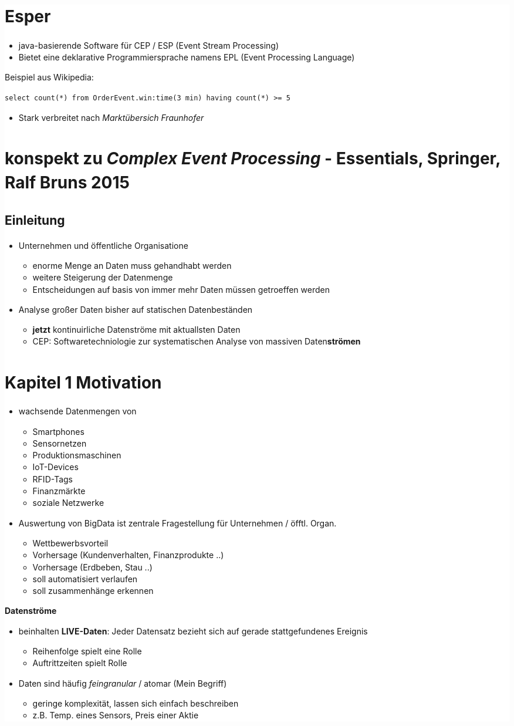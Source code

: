 # Esper

* java-basierende Software für CEP / ESP (Event Stream Processing)
* Bietet eine deklarative Programmiersprache namens EPL (Event Processing Language)

Beispiel aus Wikipedia:

    select count(*) from OrderEvent.win:time(3 min) having count(*) >= 5

* Stark verbreitet nach *Marktübersich Fraunhofer*

# konspekt zu *Complex Event Processing* - Essentials, Springer, Ralf Bruns 2015


## Einleitung

* Unternehmen und öffentliche Organisatione
    * enorme Menge an Daten muss gehandhabt werden
    * weitere Steigerung der Datenmenge
    * Entscheidungen auf basis von immer mehr Daten müssen getroeffen werden

* Analyse großer Daten bisher auf statischen Datenbeständen
    * **jetzt** kontinuirliche Datenströme mit aktuallsten Daten
    * CEP: Softwaretechniologie zur systematischen Analyse von massiven Daten**strömen**



# Kapitel 1 Motivation

* wachsende Datenmengen von
    * Smartphones
    * Sensornetzen
    * Produktionsmaschinen
    * IoT-Devices
    * RFID-Tags
    * Finanzmärkte
    * soziale Netzwerke

* Auswertung von BigData ist zentrale Fragestellung für Unternehmen / öfftl. Organ.
    * Wettbewerbsvorteil
    * Vorhersage (Kundenverhalten, Finanzprodukte ..)
    * Vorhersage (Erdbeben, Stau ..)
    * soll automatisiert verlaufen
    * soll zusammenhänge erkennen
    
**Datenströme**

* beinhalten **LIVE-Daten**: Jeder Datensatz bezieht sich auf gerade stattgefundenes Ereignis
    * Reihenfolge spielt eine Rolle
    * Auftrittzeiten spielt Rolle

* Daten sind häufig *feingranular* / atomar (Mein Begriff)
    * geringe komplexität, lassen sich einfach beschreiben
    * z.B. Temp. eines Sensors, Preis einer Aktie

